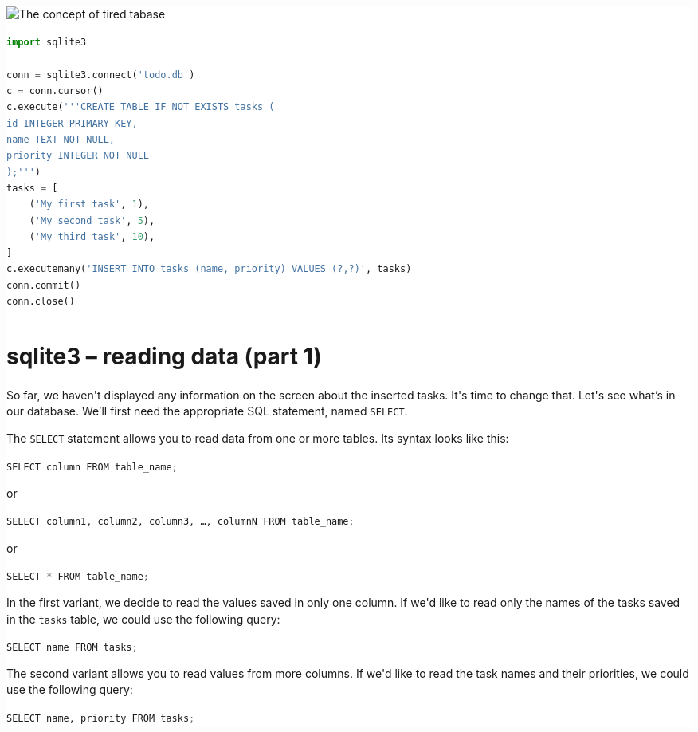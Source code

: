 ![The concept of tired tabase](https://edube.org/uploads/media/default/0001/01/a2ecea8a3714738a1cc2a076e4b7ece8e36c2c36.png)

```python
import sqlite3

conn = sqlite3.connect('todo.db')
c = conn.cursor()
c.execute('''CREATE TABLE IF NOT EXISTS tasks (
id INTEGER PRIMARY KEY,
name TEXT NOT NULL,
priority INTEGER NOT NULL
);''')
tasks = [
    ('My first task', 1),
    ('My second task', 5),
    ('My third task', 10),
]
c.executemany('INSERT INTO tasks (name, priority) VALUES (?,?)', tasks)
conn.commit()
conn.close()
```

# sqlite3 – reading data (part 1)

So far, we haven't displayed any information on the screen about the inserted tasks. It's time to change that. Let's see what’s in our database. We’ll first need the appropriate SQL statement, named `SELECT`.

The `SELECT` statement allows you to read data from one or more tables. Its syntax looks like this:

```python
SELECT column FROM table_name;
```

or

```python
SELECT column1, column2, column3, …, columnN FROM table_name;
```

or

```python
SELECT * FROM table_name;
```

In the first variant, we decide to read the values saved in only one column. If we'd like to read only the names of the tasks saved in the `tasks` table, we could use the following query:

```python
SELECT name FROM tasks;
```

The second variant allows you to read values from more columns. If we'd like to read the task names and their priorities, we could use the following query:

```python
SELECT name, priority FROM tasks;
```
